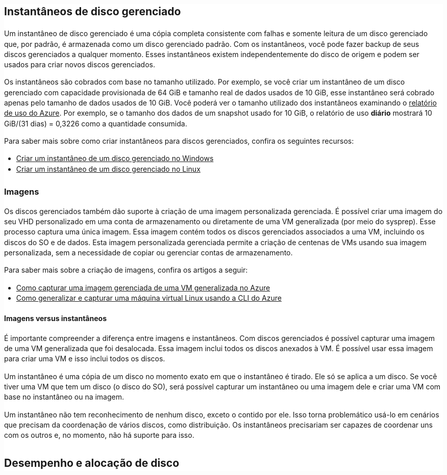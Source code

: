 ## <a name="managed-disk-snapshots"></a>Instantâneos de disco gerenciado

Um instantâneo de disco gerenciado é uma cópia completa consistente com falhas e somente leitura de um disco gerenciado que, por padrão, é armazenada como um disco gerenciado padrão. Com os instantâneos, você pode fazer backup de seus discos gerenciados a qualquer momento. Esses instantâneos existem independentemente do disco de origem e podem ser usados para criar novos discos gerenciados. 

Os instantâneos são cobrados com base no tamanho utilizado. Por exemplo, se você criar um instantâneo de um disco gerenciado com capacidade provisionada de 64 GiB e tamanho real de dados usados de 10 GiB, esse instantâneo será cobrado apenas pelo tamanho de dados usados de 10 GiB. Você poderá ver o tamanho utilizado dos instantâneos examinando o [relatório de uso do Azure](../cost-management-billing/understand/review-individual-bill.md). Por exemplo, se o tamanho dos dados de um snapshot usado for 10 GiB, o relatório de uso **diário** mostrará 10 GiB/(31 dias) = 0,3226 como a quantidade consumida.

Para saber mais sobre como criar instantâneos para discos gerenciados, confira os seguintes recursos:

- [Criar um instantâneo de um disco gerenciado no Windows](windows/snapshot-copy-managed-disk.md)
- [Criar um instantâneo de um disco gerenciado no Linux](linux/snapshot-copy-managed-disk.md)

### <a name="images"></a>Imagens

Os discos gerenciados também dão suporte à criação de uma imagem personalizada gerenciada. É possível criar uma imagem do seu VHD personalizado em uma conta de armazenamento ou diretamente de uma VM generalizada (por meio do sysprep). Esse processo captura uma única imagem. Essa imagem contém todos os discos gerenciados associados a uma VM, incluindo os discos do SO e de dados. Esta imagem personalizada gerenciada permite a criação de centenas de VMs usando sua imagem personalizada, sem a necessidade de copiar ou gerenciar contas de armazenamento.

Para saber mais sobre a criação de imagens, confira os artigos a seguir:

- [Como capturar uma imagem gerenciada de uma VM generalizada no Azure](windows/capture-image-resource.md)
- [Como generalizar e capturar uma máquina virtual Linux usando a CLI do Azure](linux/capture-image.md)

#### <a name="images-versus-snapshots"></a>Imagens versus instantâneos

É importante compreender a diferença entre imagens e instantâneos. Com discos gerenciados é possível capturar uma imagem de uma VM generalizada que foi desalocada. Essa imagem inclui todos os discos anexados à VM. É possível usar essa imagem para criar uma VM e isso inclui todos os discos.

Um instantâneo é uma cópia de um disco no momento exato em que o instantâneo é tirado. Ele só se aplica a um disco. Se você tiver uma VM que tem um disco (o disco do SO), será possível capturar um instantâneo ou uma imagem dele e criar uma VM com base no instantâneo ou na imagem.

Um instantâneo não tem reconhecimento de nenhum disco, exceto o contido por ele. Isso torna problemático usá-lo em cenários que precisam da coordenação de vários discos, como distribuição. Os instantâneos precisariam ser capazes de coordenar uns com os outros e, no momento, não há suporte para isso.

## <a name="disk-allocation-and-performance"></a>Desempenho e alocação de disco
